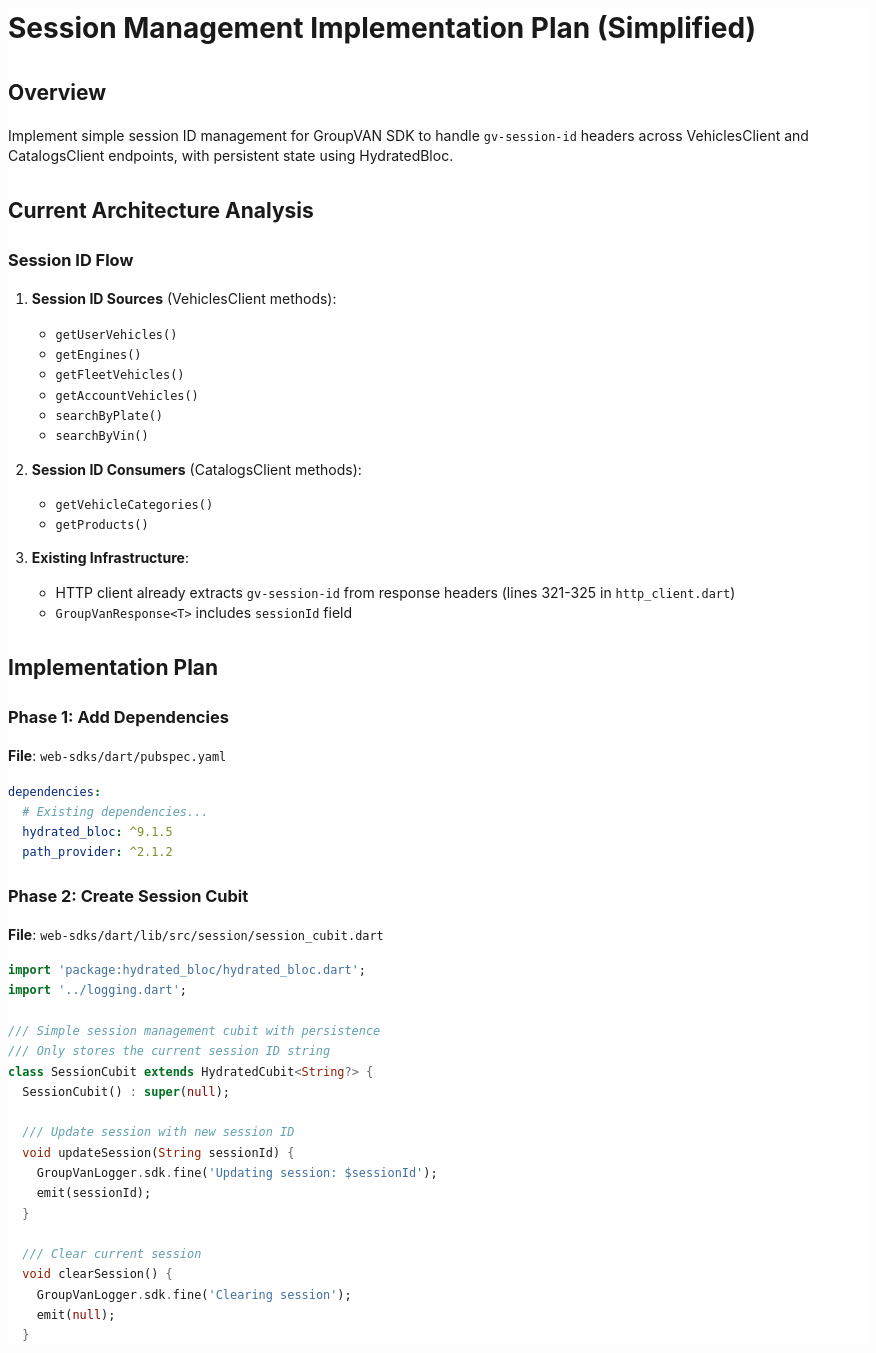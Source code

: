 # Session Management Implementation Plan (Simplified)

## Overview
Implement simple session ID management for GroupVAN SDK to handle `gv-session-id` headers across VehiclesClient and CatalogsClient endpoints, with persistent state using HydratedBloc.

## Current Architecture Analysis

### Session ID Flow
1. **Session ID Sources** (VehiclesClient methods):
   - `getUserVehicles()`
   - `getEngines()`
   - `getFleetVehicles()`
   - `getAccountVehicles()`
   - `searchByPlate()`
   - `searchByVin()`

2. **Session ID Consumers** (CatalogsClient methods):
   - `getVehicleCategories()`
   - `getProducts()`

3. **Existing Infrastructure**:
   - HTTP client already extracts `gv-session-id` from response headers (lines 321-325 in `http_client.dart`)
   - `GroupVanResponse<T>` includes `sessionId` field

## Implementation Plan

### Phase 1: Add Dependencies
**File**: `web-sdks/dart/pubspec.yaml`

```yaml
dependencies:
  # Existing dependencies...
  hydrated_bloc: ^9.1.5
  path_provider: ^2.1.2
```

### Phase 2: Create Session Cubit
**File**: `web-sdks/dart/lib/src/session/session_cubit.dart`

```dart
import 'package:hydrated_bloc/hydrated_bloc.dart';
import '../logging.dart';

/// Simple session management cubit with persistence
/// Only stores the current session ID string
class SessionCubit extends HydratedCubit<String?> {
  SessionCubit() : super(null);

  /// Update session with new session ID
  void updateSession(String sessionId) {
    GroupVanLogger.sdk.fine('Updating session: $sessionId');
    emit(sessionId);
  }

  /// Clear current session
  void clearSession() {
    GroupVanLogger.sdk.fine('Clearing session');
    emit(null);
  }

```